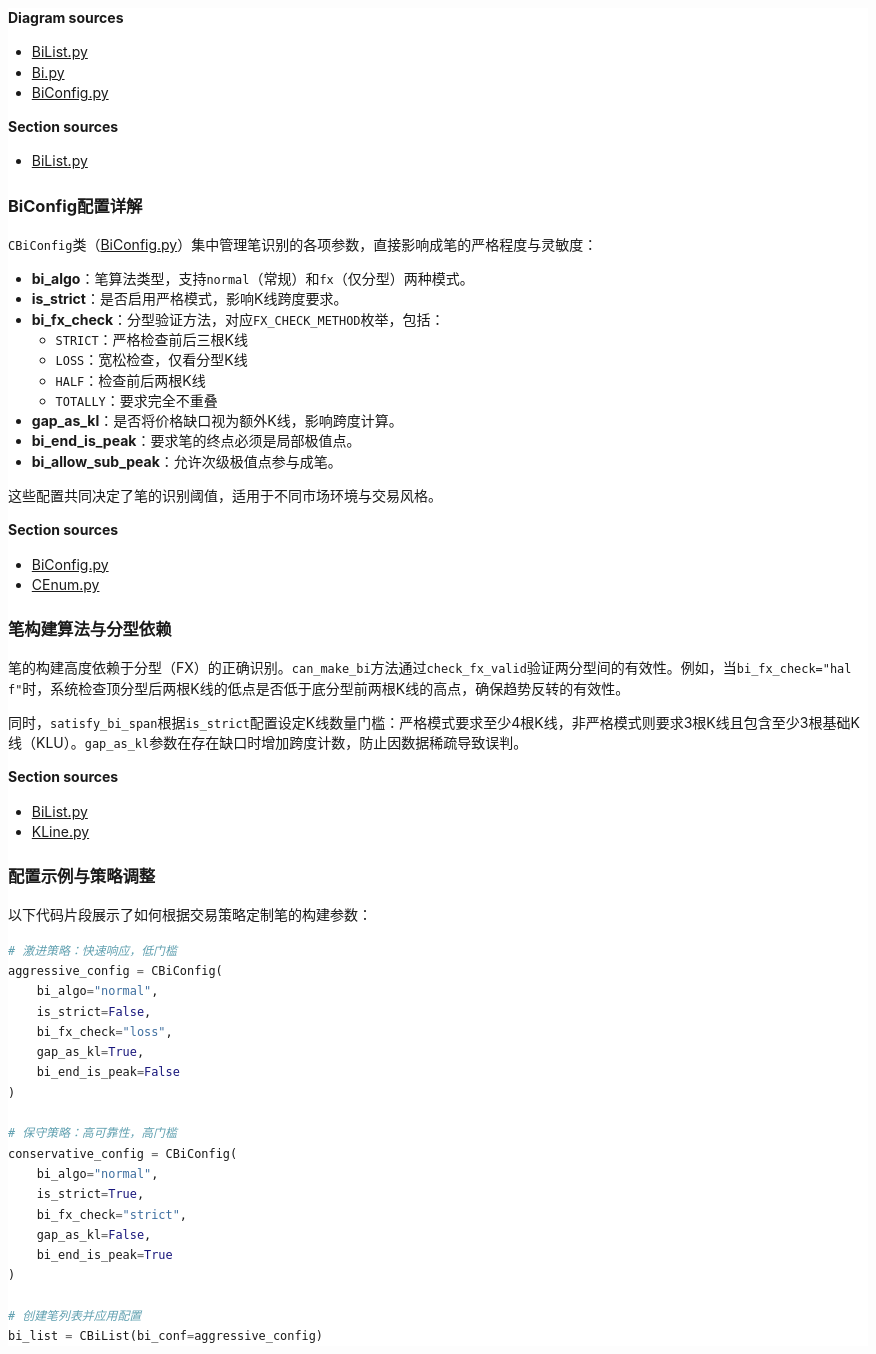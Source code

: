 ```mermaid
```

**Diagram sources**
- [BiList.py](file://chan.py/Bi/BiList.py#L10-L235)
- [Bi.py](file://chan.py/Bi/Bi.py#L10-L326)
- [BiConfig.py](file://chan.py/Bi/BiConfig.py#L1-L30)

**Section sources**
- [BiList.py](file://chan.py/Bi/BiList.py#L10-L235)

### BiConfig配置详解
`CBiConfig`类（[BiConfig.py](file://chan.py/Bi/BiConfig.py)）集中管理笔识别的各项参数，直接影响成笔的严格程度与灵敏度：

- **bi_algo**：笔算法类型，支持`normal`（常规）和`fx`（仅分型）两种模式。
- **is_strict**：是否启用严格模式，影响K线跨度要求。
- **bi_fx_check**：分型验证方法，对应`FX_CHECK_METHOD`枚举，包括：
  - `STRICT`：严格检查前后三根K线
  - `LOSS`：宽松检查，仅看分型K线
  - `HALF`：检查前后两根K线
  - `TOTALLY`：要求完全不重叠
- **gap_as_kl**：是否将价格缺口视为额外K线，影响跨度计算。
- **bi_end_is_peak**：要求笔的终点必须是局部极值点。
- **bi_allow_sub_peak**：允许次级极值点参与成笔。

这些配置共同决定了笔的识别阈值，适用于不同市场环境与交易风格。

**Section sources**
- [BiConfig.py](file://chan.py/Bi/BiConfig.py#L1-L30)
- [CEnum.py](file://chan.py/Common/CEnum.py#L62-L66)

### 笔构建算法与分型依赖
笔的构建高度依赖于分型（FX）的正确识别。`can_make_bi`方法通过`check_fx_valid`验证两分型间的有效性。例如，当`bi_fx_check="half"`时，系统检查顶分型后两根K线的低点是否低于底分型前两根K线的高点，确保趋势反转的有效性。

同时，`satisfy_bi_span`根据`is_strict`配置设定K线数量门槛：严格模式要求至少4根K线，非严格模式则要求3根K线且包含至少3根基础K线（KLU）。`gap_as_kl`参数在存在缺口时增加跨度计数，防止因数据稀疏导致误判。

**Section sources**
- [BiList.py](file://chan.py/Bi/BiList.py#L150-L180)
- [KLine.py](file://chan.py/KLine/KLine.py#L70-L97)

### 配置示例与策略调整
以下代码片段展示了如何根据交易策略定制笔的构建参数：

```python
# 激进策略：快速响应，低门槛
aggressive_config = CBiConfig(
    bi_algo="normal",
    is_strict=False,
    bi_fx_check="loss",
    gap_as_kl=True,
    bi_end_is_peak=False
)

# 保守策略：高可靠性，高门槛
conservative_config = CBiConfig(
    bi_algo="normal",
    is_strict=True,
    bi_fx_check="strict",
    gap_as_kl=False,
    bi_end_is_peak=True
)

# 创建笔列表并应用配置
bi_list = CBiList(bi_conf=aggressive_config)
```

